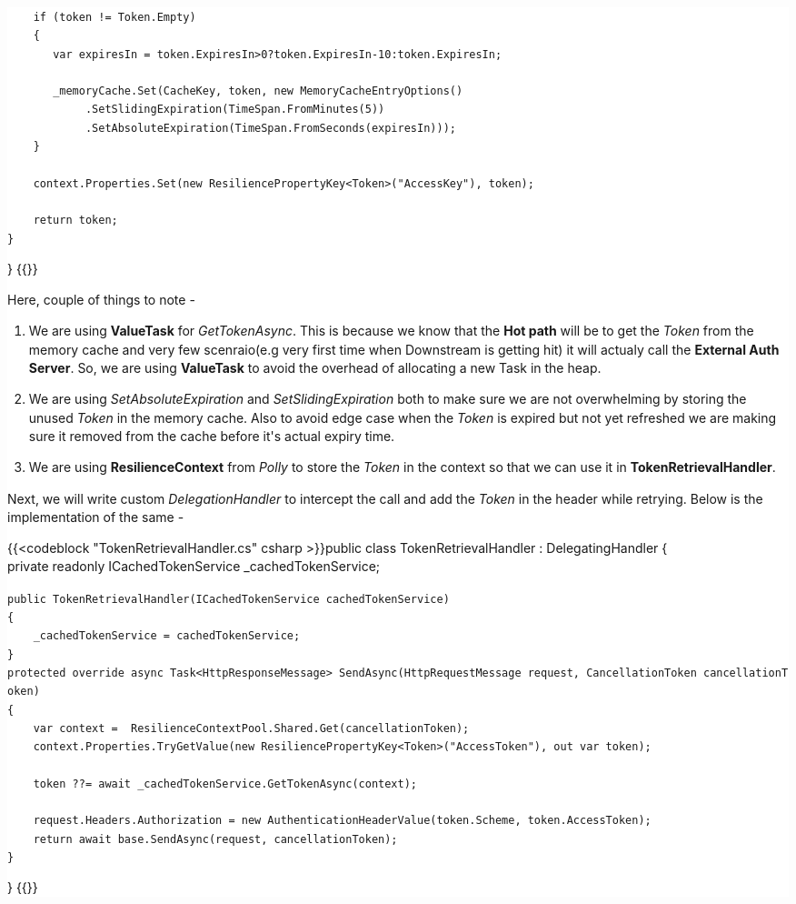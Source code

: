         if (token != Token.Empty)
        {
           var expiresIn = token.ExpiresIn>0?token.ExpiresIn-10:token.ExpiresIn;
           
           _memoryCache.Set(CacheKey, token, new MemoryCacheEntryOptions()
                .SetSlidingExpiration(TimeSpan.FromMinutes(5))
                .SetAbsoluteExpiration(TimeSpan.FromSeconds(expiresIn)));        
        }

        context.Properties.Set(new ResiliencePropertyKey<Token>("AccessKey"), token);
        
        return token;
    }
}
{{</codeblock>}}

Here, couple of things to note - 

1. We are using **ValueTask** for _GetTokenAsync_. This is because we know that the __Hot path__ will be to get the _Token_ from the memory cache and very few scenraio(e.g very first time when Downstream is getting hit) it will actualy call the **External Auth Server**. So, we are using **ValueTask** to avoid the overhead of allocating a new Task in the heap.

2. We are using _SetAbsoluteExpiration_ and _SetSlidingExpiration_ both to make sure we are not overwhelming by storing the unused _Token_ in the memory cache. Also to avoid edge case when the _Token_ is expired but not yet refreshed we are making sure it removed from the cache before it's actual expiry time.

3. We are using **ResilienceContext** from _Polly_ to store the _Token_ in the context so that we can use it in **TokenRetrievalHandler**.

Next, we will write custom _DelegationHandler_ to intercept the call and add the _Token_ in the header while retrying. Below is the implementation of the same - 

{{<codeblock  "TokenRetrievalHandler.cs" csharp >}}public class TokenRetrievalHandler : DelegatingHandler
{   
    private readonly ICachedTokenService _cachedTokenService;

    public TokenRetrievalHandler(ICachedTokenService cachedTokenService)
    {
        _cachedTokenService = cachedTokenService;
    }
    protected override async Task<HttpResponseMessage> SendAsync(HttpRequestMessage request, CancellationToken cancellationToken)
    {
        var context =  ResilienceContextPool.Shared.Get(cancellationToken);
        context.Properties.TryGetValue(new ResiliencePropertyKey<Token>("AccessToken"), out var token);
       
        token ??= await _cachedTokenService.GetTokenAsync(context);

        request.Headers.Authorization = new AuthenticationHeaderValue(token.Scheme, token.AccessToken);
        return await base.SendAsync(request, cancellationToken);
    }
}
{{</codeblock>}}
